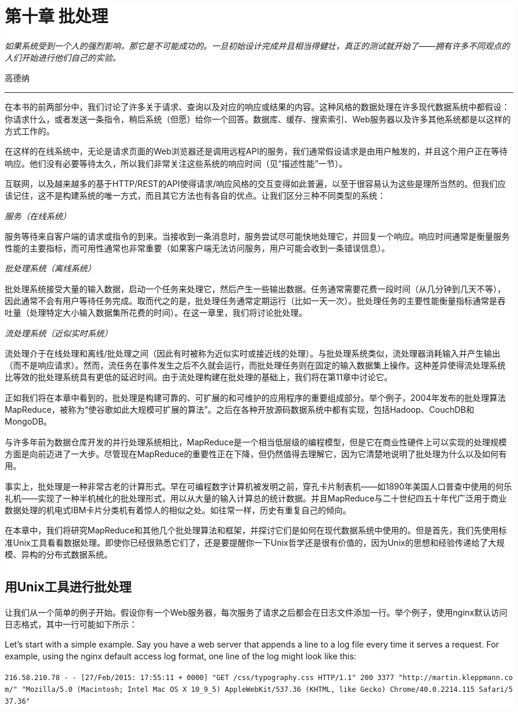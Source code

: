 # 第十章 批处理

*如果系统受到一个人的强烈影响，那它是不可能成功的。一旦初始设计完成并且相当得健壮，真正的测试就开始了——拥有许多不同观点的人们开始进行他们自己的实验。*

高德纳

---

在本书的前两部分中，我们讨论了许多关于请求、查询以及对应的响应或结果的内容。这种风格的数据处理在许多现代数据系统中都假设：你请求什么，或者发送一条指令，稍后系统（但愿）给你一个回答。数据库、缓存、搜索索引、Web服务器以及许多其他系统都是以这样的方式工作的。

在这样的在线系统中，无论是请求页面的Web浏览器还是调用远程API的服务，我们通常假设请求是由用户触发的，并且这个用户正在等待响应。他们没有必要等待太久，所以我们非常关注这些系统的响应时间（见“描述性能”一节）。

互联网，以及越来越多的基于HTTP/REST的API使得请求/响应风格的交互变得如此普遍，以至于很容易认为这些是理所当然的。但我们应该记住，这不是构建系统的唯一方式，而且其它方法也有各自的优点。让我们区分三种不同类型的系统：

*服务（在线系统）*

服务等待来自客户端的请求或指令的到来。当接收到一条消息时，服务尝试尽可能快地处理它，并回复一个响应。响应时间通常是衡量服务性能的主要指标，而可用性通常也非常重要（如果客户端无法访问服务，用户可能会收到一条错误信息）。

*批处理系统（离线系统）*

批处理系统接受大量的输入数据，启动一个任务来处理它，然后产生一些输出数据。任务通常需要花费一段时间（从几分钟到几天不等），因此通常不会有用户等待任务完成。取而代之的是，批处理任务通常定期运行（比如一天一次）。批处理任务的主要性能衡量指标通常是吞吐量（处理特定大小输入数据集所花费的时间）。在这一章里，我们将讨论批处理。

*流处理系统（近似实时系统）*

流处理介于在线处理和离线/批处理之间（因此有时被称为近似实时或接近线的处理）。与批处理系统类似，流处理器消耗输入并产生输出（而不是响应请求）。然而，流任务在事件发生之后不久就会运行，而批处理任务则在固定的输入数据集上操作。这种差异使得流处理系统比等效的批处理系统具有更低的延迟时间。由于流处理构建在批处理的基础上，我们将在第11章中讨论它。

正如我们将在本章中看到的，批处理是构建可靠的、可扩展的和可维护的应用程序的重要组成部分。举个例子，2004年发布的批处理算法MapReduce，被称为“使谷歌如此大规模可扩展的算法”。之后在各种开放源码数据系统中都有实现，包括Hadoop、CouchDB和MongoDB。

与许多年前为数据仓库开发的并行处理系统相比，MapReduce是一个相当低层级的编程模型，但是它在商业性硬件上可以实现的处理规模方面是向前迈进了一大步。尽管现在MapReduce的重要性正在下降，但仍然值得去理解它，因为它清楚地说明了批处理为什么以及如何有用。

事实上，批处理是一种非常古老的计算形式。早在可编程数字计算机被发明之前，穿孔卡片制表机——如1890年美国人口普查中使用的何乐礼机——实现了一种半机械化的批处理形式，用以从大量的输入计算总的统计数据。并且MapReduce与二十世纪四五十年代广泛用于商业数据处理的机电式IBM卡片分类机有着惊人的相似之处。如往常一样，历史有重复自己的倾向。

在本章中，我们将研究MapReduce和其他几个批处理算法和框架，并探讨它们是如何在现代数据系统中使用的。但是首先，我们先使用标准Unix工具看看数据处理。即使你已经很熟悉它们了，还是要提醒你一下Unix哲学还是很有价值的，因为Unix的思想和经验传递给了大规模、异构的分布式数据系统。

## 用Unix工具进行批处理

让我们从一个简单的例子开始。假设你有一个Web服务器，每次服务了请求之后都会在日志文件添加一行。举个例子，使用nginx默认访问日志格式，其中一行可能如下所示：

Let’s start with a simple example. Say you have a web server that appends a line to a log file every time it serves a request. For example, using the nginx default access log format, one line of the log might look like this:

```TEXT
216.58.210.78 - - [27/Feb/2015: 17:55:11 + 0000] "GET /css/typography.css HTTP/1.1" 200 3377 "http://martin.kleppmann.com/" "Mozilla/5.0 (Macintosh; Intel Mac OS X 10_9_5) AppleWebKit/537.36 (KHTML, like Gecko) Chrome/40.0.2214.115 Safari/537.36"
```
